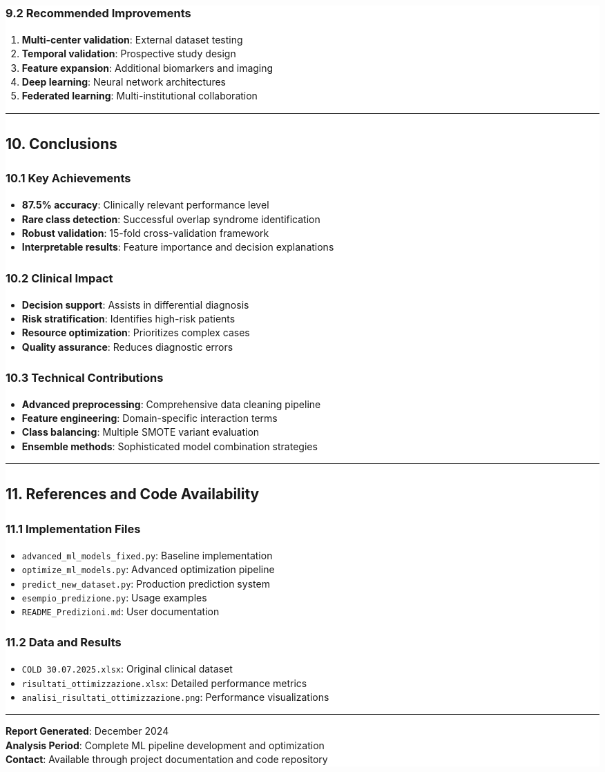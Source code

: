 ### 9.2 Recommended Improvements
1. **Multi-center validation**: External dataset testing
2. **Temporal validation**: Prospective study design
3. **Feature expansion**: Additional biomarkers and imaging
4. **Deep learning**: Neural network architectures
5. **Federated learning**: Multi-institutional collaboration

---

## 10. Conclusions

### 10.1 Key Achievements
- **87.5% accuracy**: Clinically relevant performance level
- **Rare class detection**: Successful overlap syndrome identification
- **Robust validation**: 15-fold cross-validation framework
- **Interpretable results**: Feature importance and decision explanations

### 10.2 Clinical Impact
- **Decision support**: Assists in differential diagnosis
- **Risk stratification**: Identifies high-risk patients
- **Resource optimization**: Prioritizes complex cases
- **Quality assurance**: Reduces diagnostic errors

### 10.3 Technical Contributions
- **Advanced preprocessing**: Comprehensive data cleaning pipeline
- **Feature engineering**: Domain-specific interaction terms
- **Class balancing**: Multiple SMOTE variant evaluation
- **Ensemble methods**: Sophisticated model combination strategies

---

## 11. References and Code Availability

### 11.1 Implementation Files
- `advanced_ml_models_fixed.py`: Baseline implementation
- `optimize_ml_models.py`: Advanced optimization pipeline
- `predict_new_dataset.py`: Production prediction system
- `esempio_predizione.py`: Usage examples
- `README_Predizioni.md`: User documentation

### 11.2 Data and Results
- `COLD 30.07.2025.xlsx`: Original clinical dataset
- `risultati_ottimizzazione.xlsx`: Detailed performance metrics
- `analisi_risultati_ottimizzazione.png`: Performance visualizations

---

**Report Generated**: December 2024  
**Analysis Period**: Complete ML pipeline development and optimization  
**Contact**: Available through project documentation and code repository